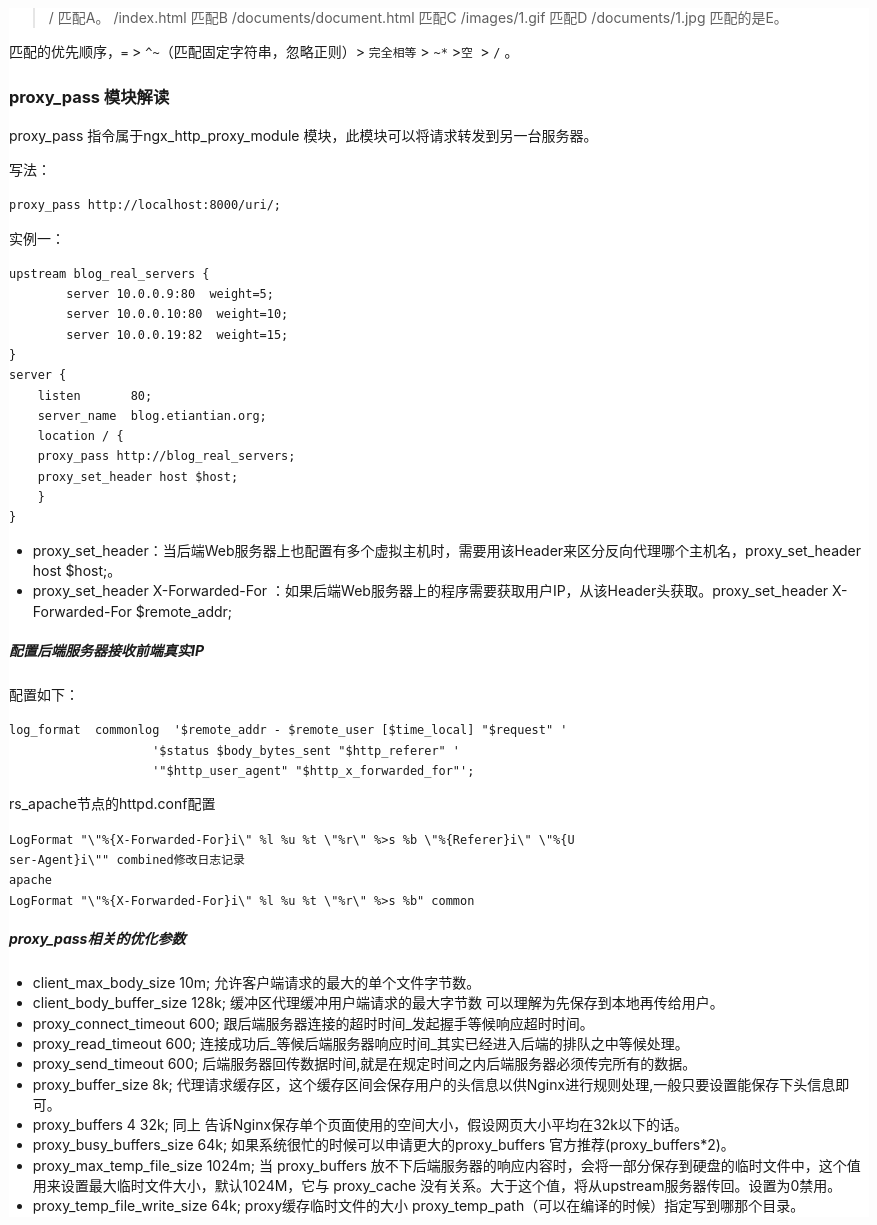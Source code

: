 > / 匹配A。
/index.html 匹配B
/documents/document.html 匹配C
/images/1.gif 匹配D
/documents/1.jpg 匹配的是E。

匹配的优先顺序，```=``` > ```^~```（匹配固定字符串，忽略正则）> ```完全相等``` > ```~*``` >```空 ```> ```/``` 。

### proxy_pass 模块解读
proxy_pass 指令属于ngx_http_proxy_module 模块，此模块可以将请求转发到另一台服务器。

写法：
``` properties
proxy_pass http://localhost:8000/uri/; 
```
实例一：
``` properties
upstream blog_real_servers {
        server 10.0.0.9:80  weight=5;
        server 10.0.0.10:80  weight=10;
        server 10.0.0.19:82  weight=15;
}
server {
    listen       80;
    server_name  blog.etiantian.org;
    location / {
    proxy_pass http://blog_real_servers;
    proxy_set_header host $host;
    }
}
```
* proxy_set_header：当后端Web服务器上也配置有多个虚拟主机时，需要用该Header来区分反向代理哪个主机名，proxy_set_header host $host;。
* proxy_set_header X-Forwarded-For ：如果后端Web服务器上的程序需要获取用户IP，从该Header头获取。proxy_set_header X-Forwarded-For $remote_addr;
##### 配置后端服务器接收前端真实IP
配置如下：
``` properties
log_format  commonlog  '$remote_addr - $remote_user [$time_local] "$request" '
                    '$status $body_bytes_sent "$http_referer" '
                    '"$http_user_agent" "$http_x_forwarded_for"';
```
rs_apache节点的httpd.conf配置
``` properties
LogFormat "\"%{X-Forwarded-For}i\" %l %u %t \"%r\" %>s %b \"%{Referer}i\" \"%{U
ser-Agent}i\"" combined修改日志记录
apache
LogFormat "\"%{X-Forwarded-For}i\" %l %u %t \"%r\" %>s %b" common
```
##### proxy_pass相关的优化参数
* client_max_body_size 10m; 允许客户端请求的最大的单个文件字节数。
* client_body_buffer_size 128k; 缓冲区代理缓冲用户端请求的最大字节数 可以理解为先保存到本地再传给用户。
* proxy_connect_timeout 600; 跟后端服务器连接的超时时间_发起握手等候响应超时时间。
* proxy_read_timeout 600; 连接成功后_等候后端服务器响应时间_其实已经进入后端的排队之中等候处理。
* proxy_send_timeout 600; 后端服务器回传数据时间,就是在规定时间之内后端服务器必须传完所有的数据。
* proxy_buffer_size 8k; 代理请求缓存区，这个缓存区间会保存用户的头信息以供Nginx进行规则处理,一般只要设置能保存下头信息即可。
* proxy_buffers 4 32k; 同上 告诉Nginx保存单个页面使用的空间大小，假设网页大小平均在32k以下的话。
* proxy_busy_buffers_size 64k; 如果系统很忙的时候可以申请更大的proxy_buffers 官方推荐(proxy_buffers*2)。
* proxy_max_temp_file_size 1024m; 当 proxy_buffers 放不下后端服务器的响应内容时，会将一部分保存到硬盘的临时文件中，这个值用来设置最大临时文件大小，默认1024M，它与 proxy_cache 没有关系。大于这个值，将从upstream服务器传回。设置为0禁用。
* proxy_temp_file_write_size 64k; proxy缓存临时文件的大小 proxy_temp_path（可以在编译的时候）指定写到哪那个目录。
  